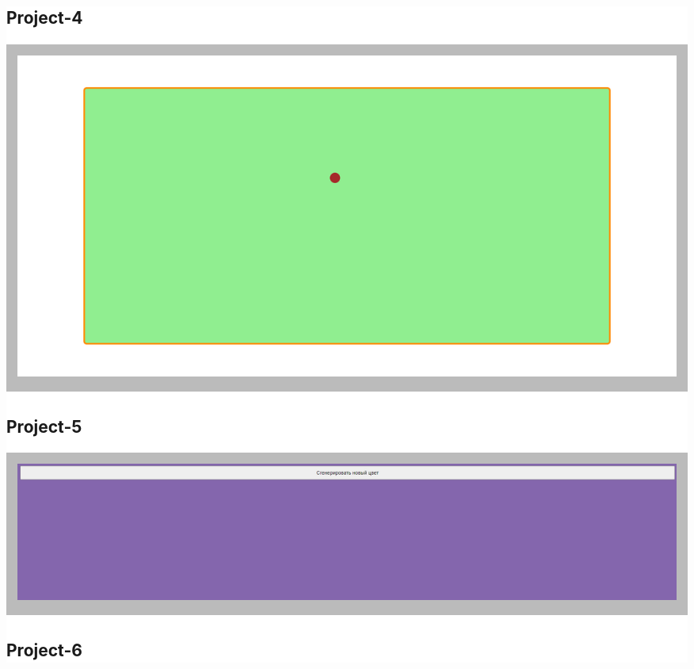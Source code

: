 ## Project-4

<div style='background-color:rgba(30,30,30,.3); width:100%;'>
<img src="image-to-READ.MD/project4.png" alt="project-4" style='padding:1em; box-sizing:border-box;width:100%;object-fit:cover;object-position:center;'>
</div>

## Project-5

<div style='background-color:rgba(30,30,30,.3); width:100%;'>
<img src="image-to-READ.MD/project5.png" alt="project-5" style='padding:1em; box-sizing:border-box;width:100%;object-fit:cover;object-position:center;'>
</div>

## Project-6

<div style='background-color:rgba(30,30,30,.3); width:100%;'>